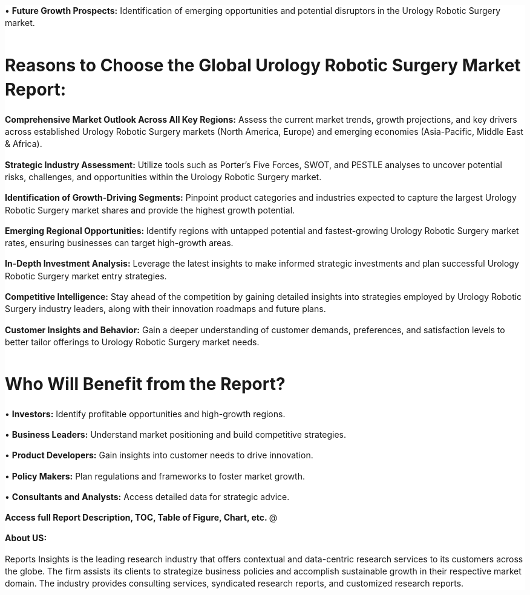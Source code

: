 • <strong>Future Growth Prospects:</strong> Identification of emerging opportunities and potential disruptors in the Urology Robotic Surgery market.

# <strong>Reasons to Choose the Global Urology Robotic Surgery Market Report:</strong>

<strong>Comprehensive Market Outlook Across All Key Regions:</strong>
Assess the current market trends, growth projections, and key drivers across established Urology Robotic Surgery markets (North America, Europe) and emerging economies (Asia-Pacific, Middle East & Africa).

<strong>Strategic Industry Assessment:</strong>
Utilize tools such as Porter’s Five Forces, SWOT, and PESTLE analyses to uncover potential risks, challenges, and opportunities within the Urology Robotic Surgery market.

<strong>Identification of Growth-Driving Segments:</strong>
Pinpoint product categories and industries expected to capture the largest Urology Robotic Surgery market shares and provide the highest growth potential.

<strong>Emerging Regional Opportunities:</strong>
Identify regions with untapped potential and fastest-growing Urology Robotic Surgery market rates, ensuring businesses can target high-growth areas.

<strong>In-Depth Investment Analysis:</strong>
Leverage the latest insights to make informed strategic investments and plan successful Urology Robotic Surgery market entry strategies.

<strong>Competitive Intelligence:</strong>
Stay ahead of the competition by gaining detailed insights into strategies employed by Urology Robotic Surgery industry leaders, along with their innovation roadmaps and future plans.

<strong>Customer Insights and Behavior:</strong>
Gain a deeper understanding of customer demands, preferences, and satisfaction levels to better tailor offerings to Urology Robotic Surgery market needs.

# <strong>Who Will Benefit from the Report?</strong>

• <strong>Investors:</strong> Identify profitable opportunities and high-growth regions.

• <strong>Business Leaders:</strong> Understand market positioning and build competitive strategies.

• <strong>Product Developers:</strong> Gain insights into customer needs to drive innovation.

• <strong>Policy Makers:</strong> Plan regulations and frameworks to foster market growth.

• <strong>Consultants and Analysts:</strong> Access detailed data for strategic advice.
</ul>
<strong>Access full Report Description, TOC, Table of Figure, Chart, etc. </strong>@  <a href= style=color:#0000ff;></a></font>

<strong><strong>About US</strong>:</strong>

Reports Insights is the leading research industry that offers contextual and data-centric research services to its customers across the globe. The firm assists its clients to strategize business policies and accomplish sustainable growth in their respective market domain. The industry provides consulting services, syndicated research reports, and customized research reports.
